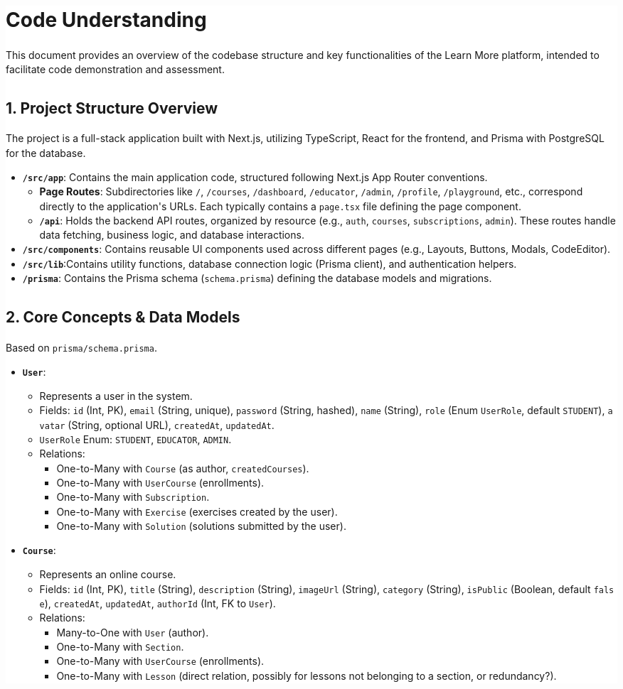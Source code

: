 # Code Understanding

This document provides an overview of the codebase structure and key functionalities of the Learn More platform, intended to facilitate code demonstration and assessment.

## 1. Project Structure Overview

The project is a full-stack application built with Next.js, utilizing TypeScript, React for the frontend, and Prisma with PostgreSQL for the database.

*   **`/src/app`**: Contains the main application code, structured following Next.js App Router conventions.
    *   **Page Routes**: Subdirectories like `/`, `/courses`, `/dashboard`, `/educator`, `/admin`, `/profile`, `/playground`, etc., correspond directly to the application's URLs. Each typically contains a `page.tsx` file defining the page component.
    *   **`/api`**: Holds the backend API routes, organized by resource (e.g., `auth`, `courses`, `subscriptions`, `admin`). These routes handle data fetching, business logic, and database interactions.
*   **`/src/components`**: Contains reusable UI components used across different pages (e.g., Layouts, Buttons, Modals, CodeEditor).
*   **`/src/lib`**:Contains utility functions, database connection logic (Prisma client), and authentication helpers.
*   **`/prisma`**: Contains the Prisma schema (`schema.prisma`) defining the database models and migrations.

## 2. Core Concepts & Data Models

Based on `prisma/schema.prisma`.

*   **`User`**:
    *   Represents a user in the system.
    *   Fields: `id` (Int, PK), `email` (String, unique), `password` (String, hashed), `name` (String), `role` (Enum `UserRole`, default `STUDENT`), `avatar` (String, optional URL), `createdAt`, `updatedAt`.
    *   `UserRole` Enum: `STUDENT`, `EDUCATOR`, `ADMIN`.
    *   Relations:
        *   One-to-Many with `Course` (as author, `createdCourses`).
        *   One-to-Many with `UserCourse` (enrollments).
        *   One-to-Many with `Subscription`.
        *   One-to-Many with `Exercise` (exercises created by the user).
        *   One-to-Many with `Solution` (solutions submitted by the user).

*   **`Course`**:
    *   Represents an online course.
    *   Fields: `id` (Int, PK), `title` (String), `description` (String), `imageUrl` (String), `category` (String), `isPublic` (Boolean, default `false`), `createdAt`, `updatedAt`, `authorId` (Int, FK to `User`).
    *   Relations:
        *   Many-to-One with `User` (author).
        *   One-to-Many with `Section`.
        *   One-to-Many with `UserCourse` (enrollments).
        *   One-to-Many with `Lesson` (direct relation, possibly for lessons not belonging to a section, or redundancy?).
